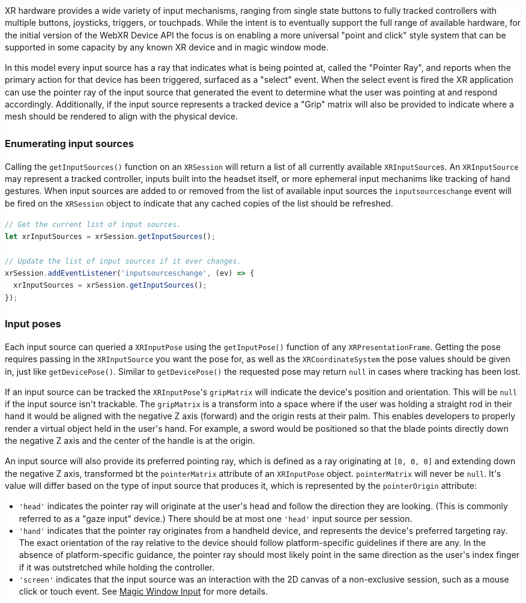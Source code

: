 XR hardware provides a wide variety of input mechanisms, ranging from single state buttons to fully tracked controllers with multiple buttons, joysticks, triggers, or touchpads. While the intent is to eventually support the full range of available hardware, for the initial version of the WebXR Device API the focus is on enabling a more universal "point and click" style system that can be supported in some capacity by any known XR device and in magic window mode.

In this model every input source has a ray that indicates what is being pointed at, called the "Pointer Ray", and reports when the primary action for that device has been triggered, surfaced as a "select" event. When the select event is fired the XR application can use the pointer ray of the input source that generated the event to determine what the user was pointing at and respond accordingly. Additionally, if the input source represents a tracked device a "Grip" matrix will also be provided to indicate where a mesh should be rendered to align with the physical device.

### Enumerating input sources

Calling the `getInputSources()` function on an `XRSession` will return a list of all currently available `XRInputSource`s. An `XRInputSource` may represent a tracked controller, inputs built into the headset itself, or more ephemeral input mechanims like tracking of hand gestures. When input sources are added to or removed from the list of available input sources the `inputsourceschange` event will be fired on the `XRSession` object to indicate that any cached copies of the list should be refreshed.

```js
// Get the current list of input sources.
let xrInputSources = xrSession.getInputSources();

// Update the list of input sources if it ever changes.
xrSession.addEventListener('inputsourceschange', (ev) => {
  xrInputSources = xrSession.getInputSources();
});
```

### Input poses

Each input source can queried a `XRInputPose` using the `getInputPose()` function of any `XRPresentationFrame`. Getting the pose requires passing in the `XRInputSource` you want the pose for, as well as the `XRCoordinateSystem` the pose values should be given in, just like `getDevicePose()`. Similar to `getDevicePose()` the requested pose may return `null` in cases where tracking has been lost.

If an input source can be tracked the `XRInputPose`'s `gripMatrix` will indicate the device's position and orientation. This will be `null` if the input source isn't trackable. The `gripMatrix` is a transform into a space where if the user was holding a straight rod in their hand it would be aligned with the negative Z axis (forward) and the origin rests at their palm. This enables developers to properly render a virtual object held in the user's hand. For example, a sword would be positioned so that the blade points directly down the negative Z axis and the center of the handle is at the origin.

An input source will also provide its preferred pointing ray, which is defined as a ray originating at `[0, 0, 0]` and extending down the negative Z axis, transformed bt the `pointerMatrix` attribute of an `XRInputPose` object. `pointerMatrix` will never be `null`. It's value will differ based on the type of input source that produces it, which is represented by the `pointerOrigin` attribute:

  * `'head'` indicates the pointer ray will originate at the user's head and follow the direction they are looking. (This is commonly referred to as a "gaze input" device.) There should be at most one `'head'` input source per session.
  * `'hand'` indicates that the pointer ray originates from a handheld device, and represents the device's preferred targeting ray. The exact orientation of the ray relative to the device should follow platform-specific guidelines if there are any. In the absence of platform-specific guidance, the pointer ray should most likely point in the same direction as the user's index finger if it was outstretched while holding the controller.
  * `'screen'` indicates that the input source was an interaction with the 2D canvas of a non-exclusive session, such as a mouse click or touch event. See [Magic Window Input](#magic_window_input) for more details.
